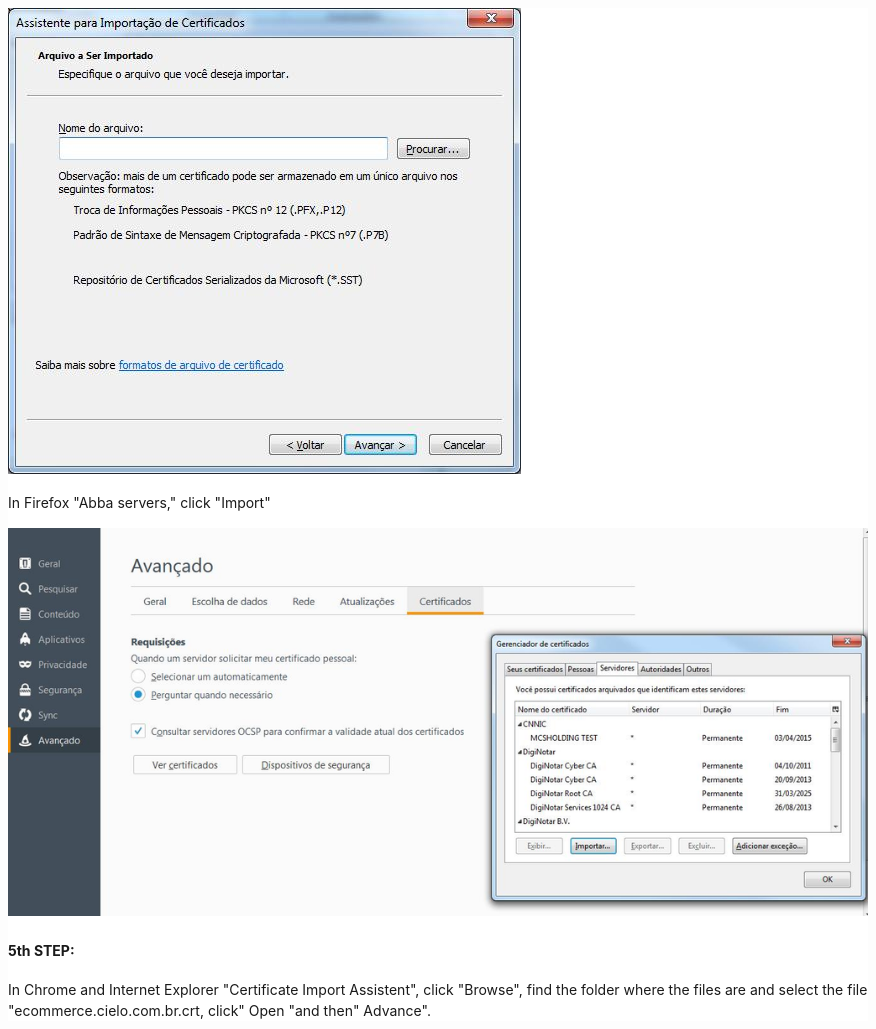 ![Instalar IE e GC](./images/certificado-instalar-ie-gc-4.jpg)

In Firefox "Abba servers," click "Import"

![Instalar FF](./images/certificado-instalar-ff-3.jpg)

#### 5th STEP:

In Chrome and Internet Explorer "Certificate Import Assistent", click "Browse", find the folder where the files are and select the file "ecommerce.cielo.com.br.crt, click" Open "and then" Advance".
